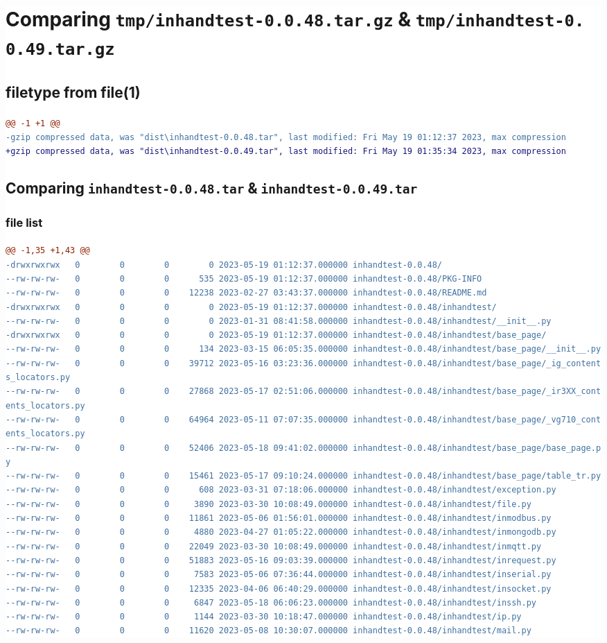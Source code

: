 # Comparing `tmp/inhandtest-0.0.48.tar.gz` & `tmp/inhandtest-0.0.49.tar.gz`

## filetype from file(1)

```diff
@@ -1 +1 @@
-gzip compressed data, was "dist\inhandtest-0.0.48.tar", last modified: Fri May 19 01:12:37 2023, max compression
+gzip compressed data, was "dist\inhandtest-0.0.49.tar", last modified: Fri May 19 01:35:34 2023, max compression
```

## Comparing `inhandtest-0.0.48.tar` & `inhandtest-0.0.49.tar`

### file list

```diff
@@ -1,35 +1,43 @@
-drwxrwxrwx   0        0        0        0 2023-05-19 01:12:37.000000 inhandtest-0.0.48/
--rw-rw-rw-   0        0        0      535 2023-05-19 01:12:37.000000 inhandtest-0.0.48/PKG-INFO
--rw-rw-rw-   0        0        0    12238 2023-02-27 03:43:37.000000 inhandtest-0.0.48/README.md
-drwxrwxrwx   0        0        0        0 2023-05-19 01:12:37.000000 inhandtest-0.0.48/inhandtest/
--rw-rw-rw-   0        0        0        0 2023-01-31 08:41:58.000000 inhandtest-0.0.48/inhandtest/__init__.py
-drwxrwxrwx   0        0        0        0 2023-05-19 01:12:37.000000 inhandtest-0.0.48/inhandtest/base_page/
--rw-rw-rw-   0        0        0      134 2023-03-15 06:05:35.000000 inhandtest-0.0.48/inhandtest/base_page/__init__.py
--rw-rw-rw-   0        0        0    39712 2023-05-16 03:23:36.000000 inhandtest-0.0.48/inhandtest/base_page/_ig_contents_locators.py
--rw-rw-rw-   0        0        0    27868 2023-05-17 02:51:06.000000 inhandtest-0.0.48/inhandtest/base_page/_ir3XX_contents_locators.py
--rw-rw-rw-   0        0        0    64964 2023-05-11 07:07:35.000000 inhandtest-0.0.48/inhandtest/base_page/_vg710_contents_locators.py
--rw-rw-rw-   0        0        0    52406 2023-05-18 09:41:02.000000 inhandtest-0.0.48/inhandtest/base_page/base_page.py
--rw-rw-rw-   0        0        0    15461 2023-05-17 09:10:24.000000 inhandtest-0.0.48/inhandtest/base_page/table_tr.py
--rw-rw-rw-   0        0        0      608 2023-03-31 07:18:06.000000 inhandtest-0.0.48/inhandtest/exception.py
--rw-rw-rw-   0        0        0     3890 2023-03-30 10:08:49.000000 inhandtest-0.0.48/inhandtest/file.py
--rw-rw-rw-   0        0        0    11861 2023-05-06 01:56:01.000000 inhandtest-0.0.48/inhandtest/inmodbus.py
--rw-rw-rw-   0        0        0     4880 2023-04-27 01:05:22.000000 inhandtest-0.0.48/inhandtest/inmongodb.py
--rw-rw-rw-   0        0        0    22049 2023-03-30 10:08:49.000000 inhandtest-0.0.48/inhandtest/inmqtt.py
--rw-rw-rw-   0        0        0    51883 2023-05-16 09:03:39.000000 inhandtest-0.0.48/inhandtest/inrequest.py
--rw-rw-rw-   0        0        0     7583 2023-05-06 07:36:44.000000 inhandtest-0.0.48/inhandtest/inserial.py
--rw-rw-rw-   0        0        0    12335 2023-04-06 06:40:29.000000 inhandtest-0.0.48/inhandtest/insocket.py
--rw-rw-rw-   0        0        0     6847 2023-05-18 06:06:23.000000 inhandtest-0.0.48/inhandtest/inssh.py
--rw-rw-rw-   0        0        0     1144 2023-03-30 10:18:47.000000 inhandtest-0.0.48/inhandtest/ip.py
--rw-rw-rw-   0        0        0    11620 2023-05-08 10:30:07.000000 inhandtest-0.0.48/inhandtest/mail.py
```